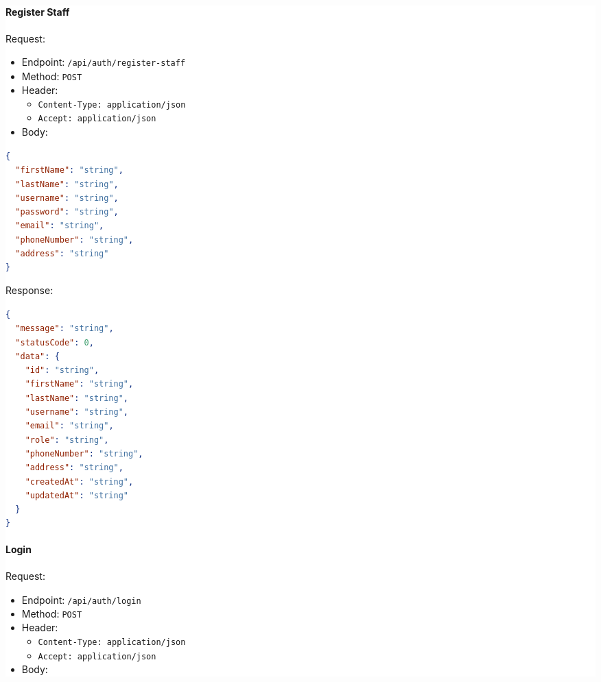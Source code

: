 #### Register Staff

Request:

- Endpoint: `/api/auth/register-staff`
- Method: `POST`
- Header:
    - `Content-Type: application/json`
    - `Accept: application/json`
- Body:

```json
{
  "firstName": "string",
  "lastName": "string",
  "username": "string",
  "password": "string",
  "email": "string",
  "phoneNumber": "string",
  "address": "string"
}
```

Response:

```json
{
  "message": "string",
  "statusCode": 0,
  "data": {
    "id": "string",
    "firstName": "string",
    "lastName": "string",
    "username": "string",
    "email": "string",
    "role": "string",
    "phoneNumber": "string",
    "address": "string",
    "createdAt": "string",
    "updatedAt": "string"
  }
}
```

#### Login

Request:

- Endpoint: `/api/auth/login`
- Method: `POST`
- Header:
    - `Content-Type: application/json`
    - `Accept: application/json`
- Body:
